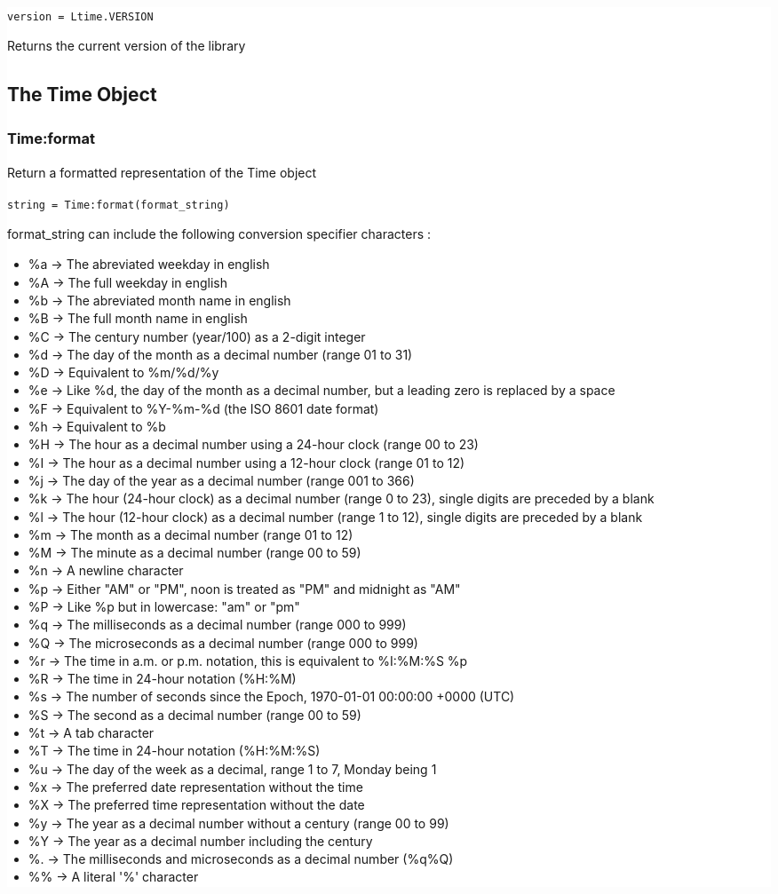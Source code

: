 ```
version = Ltime.VERSION
```
Returns the current version of the library


## The Time Object

### Time:format
Return a formatted representation of the Time object
```
string = Time:format(format_string)
```
format_string can include the following conversion specifier characters :
 * %a -> The abreviated weekday in english
 * %A -> The full weekday in english
 * %b -> The abreviated month name in english
 * %B -> The full month name in english
 * %C -> The century number (year/100) as a 2-digit integer
 * %d -> The day of the month as a decimal number (range 01 to 31)
 * %D -> Equivalent to %m/%d/%y
 * %e -> Like %d, the day of the month as a decimal number, but a leading zero is replaced by a space
 * %F -> Equivalent to %Y-%m-%d (the ISO 8601 date format)
 * %h -> Equivalent to %b
 * %H -> The hour as a decimal number using a 24-hour clock (range 00 to 23)
 * %I -> The hour as a decimal number using a 12-hour clock (range 01 to 12)
 * %j -> The day of the year as a decimal number (range 001 to 366)
 * %k -> The hour (24-hour  clock) as a decimal number (range 0 to 23), single digits are preceded by a blank
 * %l -> The hour (12-hour clock) as a decimal number (range  1  to  12), single digits are preceded by a blank
 * %m -> The month as a decimal number (range 01 to 12)
 * %M -> The minute as a decimal number (range 00 to 59)
 * %n -> A newline character
 * %p -> Either "AM" or "PM", noon is treated as "PM" and midnight as "AM"
 * %P -> Like %p but in lowercase: "am" or "pm"
 * %q -> The milliseconds as a decimal number (range 000 to 999)
 * %Q -> The microseconds as a decimal number (range 000 to 999)
 * %r -> The time in a.m. or p.m. notation, this is equivalent to %I:%M:%S %p
 * %R -> The time in 24-hour notation (%H:%M)
 * %s -> The number of seconds since the Epoch, 1970-01-01 00:00:00 +0000 (UTC)
 * %S -> The second as a decimal number (range 00 to 59)
 * %t -> A tab character
 * %T -> The time in 24-hour notation (%H:%M:%S)
 * %u -> The day of the week as a decimal, range 1 to 7, Monday being 1
 * %x -> The preferred date representation without the time
 * %X -> The preferred time representation without the date
 * %y -> The year as a decimal number without a century (range 00 to 99)
 * %Y -> The year as a decimal number including the century
 * %. -> The milliseconds and microseconds as a decimal number (%q%Q)
 * %% -> A literal '%' character
